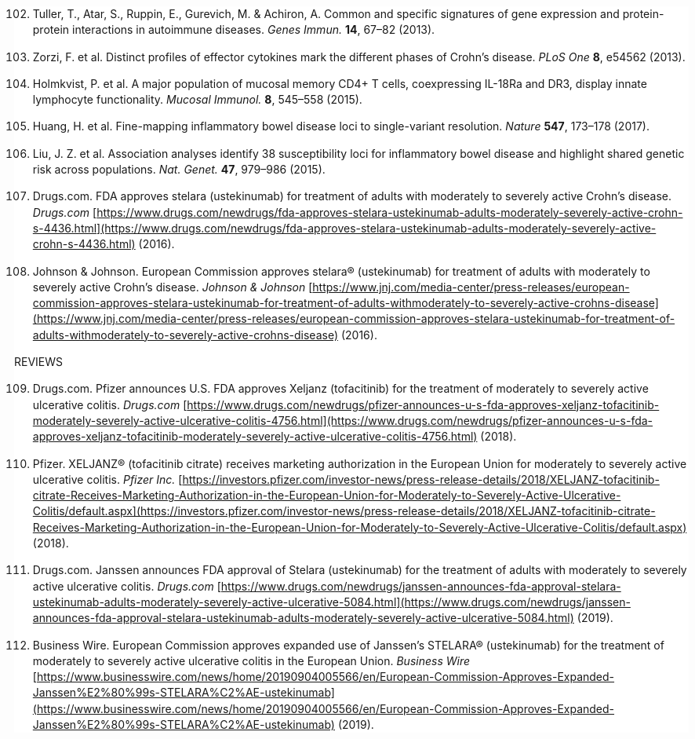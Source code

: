 102. Tuller, T., Atar, S., Ruppin, E., Gurevich, M. & Achiron, A. Common and specific signatures of gene expression and protein-protein interactions in autoimmune diseases. *Genes Immun.* **14**, 67–82 (2013).

103. Zorzi, F. et al. Distinct profiles of effector cytokines mark the different phases of Crohn’s disease. *PLoS One* **8**, e54562 (2013).

104. Holmkvist, P. et al. A major population of mucosal memory CD4+ T cells, coexpressing IL-18Ra and DR3, display innate lymphocyte functionality. *Mucosal Immunol.* **8**, 545–558 (2015).

105. Huang, H. et al. Fine-mapping inflammatory bowel disease loci to single-variant resolution. *Nature* **547**, 173–178 (2017).

106. Liu, J. Z. et al. Association analyses identify 38 susceptibility loci for inflammatory bowel disease and highlight shared genetic risk across populations. *Nat. Genet.* **47**, 979–986 (2015).

107. Drugs.com. FDA approves stelara (ustekinumab) for treatment of adults with moderately to severely active Crohn’s disease. *Drugs.com* [https://www.drugs.com/newdrugs/fda-approves-stelara-ustekinumab-adults-moderately-severely-active-crohn-s-4436.html](https://www.drugs.com/newdrugs/fda-approves-stelara-ustekinumab-adults-moderately-severely-active-crohn-s-4436.html) (2016).

108. Johnson & Johnson. European Commission approves stelara® (ustekinumab) for treatment of adults with moderately to severely active Crohn’s disease. *Johnson & Johnson* [https://www.jnj.com/media-center/press-releases/european-commission-approves-stelara-ustekinumab-for-treatment-of-adults-withmoderately-to-severely-active-crohns-disease](https://www.jnj.com/media-center/press-releases/european-commission-approves-stelara-ustekinumab-for-treatment-of-adults-withmoderately-to-severely-active-crohns-disease) (2016).

REVIEWS

109. Drugs.com. Pfizer announces U.S. FDA approves Xeljanz (tofacitinib) for the treatment of moderately to severely active ulcerative colitis. *Drugs.com* [https://www.drugs.com/newdrugs/pfizer-announces-u-s-fda-approves-xeljanz-tofacitinib-moderately-severely-active-ulcerative-colitis-4756.html](https://www.drugs.com/newdrugs/pfizer-announces-u-s-fda-approves-xeljanz-tofacitinib-moderately-severely-active-ulcerative-colitis-4756.html) (2018).

110. Pfizer. XELJANZ® (tofacitinib citrate) receives marketing authorization in the European Union for moderately to severely active ulcerative colitis. *Pfizer Inc.* [https://investors.pfizer.com/investor-news/press-release-details/2018/XELJANZ-tofacitinib-citrate-Receives-Marketing-Authorization-in-the-European-Union-for-Moderately-to-Severely-Active-Ulcerative-Colitis/default.aspx](https://investors.pfizer.com/investor-news/press-release-details/2018/XELJANZ-tofacitinib-citrate-Receives-Marketing-Authorization-in-the-European-Union-for-Moderately-to-Severely-Active-Ulcerative-Colitis/default.aspx) (2018).

111. Drugs.com. Janssen announces FDA approval of Stelara (ustekinumab) for the treatment of adults with moderately to severely active ulcerative colitis. *Drugs.com* [https://www.drugs.com/newdrugs/janssen-announces-fda-approval-stelara-ustekinumab-adults-moderately-severely-active-ulcerative-5084.html](https://www.drugs.com/newdrugs/janssen-announces-fda-approval-stelara-ustekinumab-adults-moderately-severely-active-ulcerative-5084.html) (2019).

112. Business Wire. European Commission approves expanded use of Janssen’s STELARA® (ustekinumab) for the treatment of moderately to severely active ulcerative colitis in the European Union. *Business Wire* [https://www.businesswire.com/news/home/20190904005566/en/European-Commission-Approves-Expanded-Janssen%E2%80%99s-STELARA%C2%AE-ustekinumab](https://www.businesswire.com/news/home/20190904005566/en/European-Commission-Approves-Expanded-Janssen%E2%80%99s-STELARA%C2%AE-ustekinumab) (2019).
